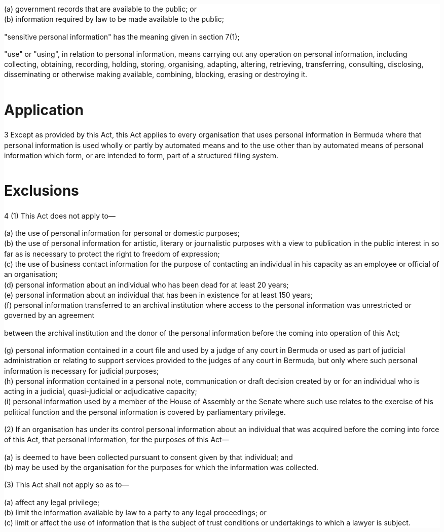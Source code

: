 (a) government records that are available to the public; or  
(b) information required by law to be made available to the public;

"sensitive personal information" has the meaning given in section 7(1);

"use" or "using", in relation to personal information, means carrying out any operation on personal information, including collecting, obtaining, recording, holding, storing, organising, adapting, altering, retrieving, transferring, consulting, disclosing, disseminating or otherwise making available, combining, blocking, erasing or destroying it.

# Application

3 Except as provided by this Act, this Act applies to every organisation that uses personal information in Bermuda where that personal information is used wholly or partly by automated means and to the use other than by automated means of personal information which form, or are intended to form, part of a structured filing system.

# Exclusions

4 (1) This Act does not apply to—

(a) the use of personal information for personal or domestic purposes;  
(b) the use of personal information for artistic, literary or journalistic purposes with a view to publication in the public interest in so far as is necessary to protect the right to freedom of expression;  
(c) the use of business contact information for the purpose of contacting an individual in his capacity as an employee or official of an organisation;  
(d) personal information about an individual who has been dead for at least 20 years;  
(e) personal information about an individual that has been in existence for at least 150 years;  
(f) personal information transferred to an archival institution where access to the personal information was unrestricted or governed by an agreement

between the archival institution and the donor of the personal information before the coming into operation of this Act;

(g) personal information contained in a court file and used by a judge of any court in Bermuda or used as part of judicial administration or relating to support services provided to the judges of any court in Bermuda, but only where such personal information is necessary for judicial purposes;  
(h) personal information contained in a personal note, communication or draft decision created by or for an individual who is acting in a judicial, quasi-judicial or adjudicative capacity;  
(i) personal information used by a member of the House of Assembly or the Senate where such use relates to the exercise of his political function and the personal information is covered by parliamentary privilege.

(2) If an organisation has under its control personal information about an individual that was acquired before the coming into force of this Act, that personal information, for the purposes of this Act—

(a) is deemed to have been collected pursuant to consent given by that individual; and  
(b) may be used by the organisation for the purposes for which the information was collected.

(3) This Act shall not apply so as to—

(a) affect any legal privilege;  
(b) limit the information available by law to a party to any legal proceedings; or  
(c) limit or affect the use of information that is the subject of trust conditions or undertakings to which a lawyer is subject.
